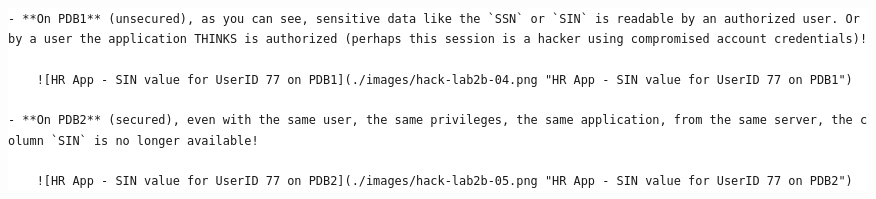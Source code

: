     - **On PDB1** (unsecured), as you can see, sensitive data like the `SSN` or `SIN` is readable by an authorized user. Or by a user the application THINKS is authorized (perhaps this session is a hacker using compromised account credentials)!

        ![HR App - SIN value for UserID 77 on PDB1](./images/hack-lab2b-04.png "HR App - SIN value for UserID 77 on PDB1")

    - **On PDB2** (secured), even with the same user, the same privileges, the same application, from the same server, the column `SIN` is no longer available!

        ![HR App - SIN value for UserID 77 on PDB2](./images/hack-lab2b-05.png "HR App - SIN value for UserID 77 on PDB2")
